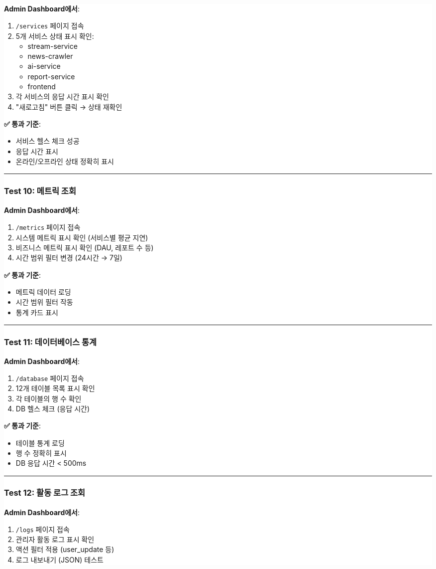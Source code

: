 **Admin Dashboard에서**:
1. `/services` 페이지 접속
2. 5개 서비스 상태 표시 확인:
   - stream-service
   - news-crawler
   - ai-service
   - report-service
   - frontend
3. 각 서비스의 응답 시간 표시 확인
4. "새로고침" 버튼 클릭 → 상태 재확인

**✅ 통과 기준**:
- 서비스 헬스 체크 성공
- 응답 시간 표시
- 온라인/오프라인 상태 정확히 표시

---

### Test 10: 메트릭 조회

**Admin Dashboard에서**:
1. `/metrics` 페이지 접속
2. 시스템 메트릭 표시 확인 (서비스별 평균 지연)
3. 비즈니스 메트릭 표시 확인 (DAU, 레포트 수 등)
4. 시간 범위 필터 변경 (24시간 → 7일)

**✅ 통과 기준**:
- 메트릭 데이터 로딩
- 시간 범위 필터 작동
- 통계 카드 표시

---

### Test 11: 데이터베이스 통계

**Admin Dashboard에서**:
1. `/database` 페이지 접속
2. 12개 테이블 목록 표시 확인
3. 각 테이블의 행 수 확인
4. DB 헬스 체크 (응답 시간)

**✅ 통과 기준**:
- 테이블 통계 로딩
- 행 수 정확히 표시
- DB 응답 시간 < 500ms

---

### Test 12: 활동 로그 조회

**Admin Dashboard에서**:
1. `/logs` 페이지 접속
2. 관리자 활동 로그 표시 확인
3. 액션 필터 적용 (user_update 등)
4. 로그 내보내기 (JSON) 테스트
